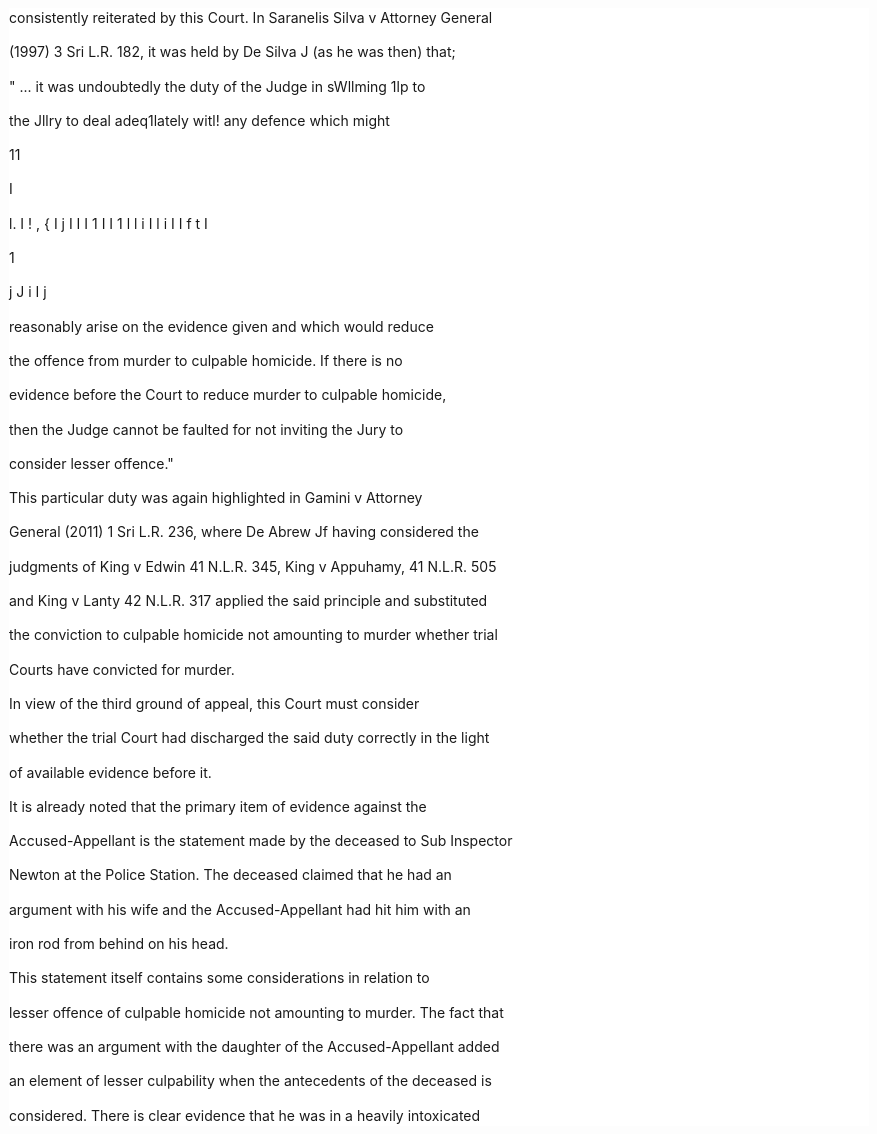consistently reiterated by this Court. In Saranelis Silva v Attorney General

(1997) 3 Sri L.R. 182, it was held by De Silva J (as he was then) that;

" ... it was undoubtedly the duty of the Judge in sWllming 1lp to

the Jllry to deal adeq1lately witl! any defence which might

11

I

l. I ! , { I j I I I 1 I I 1 l l i I l i I I f t I

1

j J i I j

reasonably arise on the evidence given and which would reduce

the offence from murder to culpable homicide. If there is no

evidence before the Court to reduce murder to culpable homicide,

then the Judge cannot be faulted for not inviting the Jury to

consider lesser offence."

This particular duty was again highlighted in Gamini v Attorney

General (2011) 1 Sri L.R. 236, where De Abrew Jf having considered the

judgments of King v Edwin 41 N.L.R. 345, King v Appuhamy, 41 N.L.R. 505

and King v Lanty 42 N.L.R. 317 applied the said principle and substituted

the conviction to culpable homicide not amounting to murder whether trial

Courts have convicted for murder.

In view of the third ground of appeal, this Court must consider

whether the trial Court had discharged the said duty correctly in the light

of available evidence before it.

It is already noted that the primary item of evidence against the

Accused-Appellant is the statement made by the deceased to Sub Inspector

Newton at the Police Station. The deceased claimed that he had an

argument with his wife and the Accused-Appellant had hit him with an

iron rod from behind on his head.

This statement itself contains some considerations in relation to

lesser offence of culpable homicide not amounting to murder. The fact that

there was an argument with the daughter of the Accused-Appellant added

an element of lesser culpability when the antecedents of the deceased is

considered. There is clear evidence that he was in a heavily intoxicated

